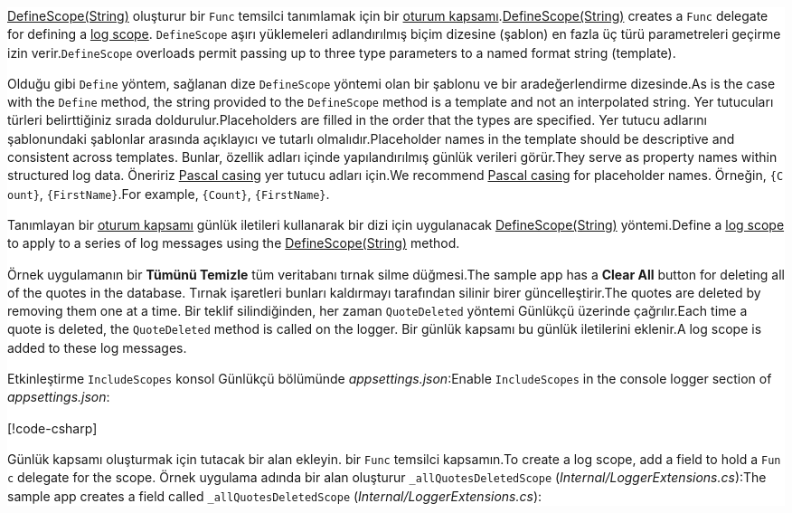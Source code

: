<span data-ttu-id="fdd6a-160">[DefineScope(String)](/dotnet/api/microsoft.extensions.logging.loggermessage.definescope) oluşturur bir `Func` temsilci tanımlamak için bir [oturum kapsamı](xref:fundamentals/logging/index#log-scopes).</span><span class="sxs-lookup"><span data-stu-id="fdd6a-160">[DefineScope(String)](/dotnet/api/microsoft.extensions.logging.loggermessage.definescope) creates a `Func` delegate for defining a [log scope](xref:fundamentals/logging/index#log-scopes).</span></span> <span data-ttu-id="fdd6a-161">`DefineScope` aşırı yüklemeleri adlandırılmış biçim dizesine (şablon) en fazla üç türü parametreleri geçirme izin verir.</span><span class="sxs-lookup"><span data-stu-id="fdd6a-161">`DefineScope` overloads permit passing up to three type parameters to a named format string (template).</span></span>

<span data-ttu-id="fdd6a-162">Olduğu gibi `Define` yöntem, sağlanan dize `DefineScope` yöntemi olan bir şablonu ve bir aradeğerlendirme dizesinde.</span><span class="sxs-lookup"><span data-stu-id="fdd6a-162">As is the case with the `Define` method, the string provided to the `DefineScope` method is a template and not an interpolated string.</span></span> <span data-ttu-id="fdd6a-163">Yer tutucuları türleri belirttiğiniz sırada doldurulur.</span><span class="sxs-lookup"><span data-stu-id="fdd6a-163">Placeholders are filled in the order that the types are specified.</span></span> <span data-ttu-id="fdd6a-164">Yer tutucu adlarını şablonundaki şablonlar arasında açıklayıcı ve tutarlı olmalıdır.</span><span class="sxs-lookup"><span data-stu-id="fdd6a-164">Placeholder names in the template should be descriptive and consistent across templates.</span></span> <span data-ttu-id="fdd6a-165">Bunlar, özellik adları içinde yapılandırılmış günlük verileri görür.</span><span class="sxs-lookup"><span data-stu-id="fdd6a-165">They serve as property names within structured log data.</span></span> <span data-ttu-id="fdd6a-166">Öneririz [Pascal casing](/dotnet/standard/design-guidelines/capitalization-conventions) yer tutucu adları için.</span><span class="sxs-lookup"><span data-stu-id="fdd6a-166">We recommend [Pascal casing](/dotnet/standard/design-guidelines/capitalization-conventions) for placeholder names.</span></span> <span data-ttu-id="fdd6a-167">Örneğin, `{Count}`, `{FirstName}`.</span><span class="sxs-lookup"><span data-stu-id="fdd6a-167">For example, `{Count}`, `{FirstName}`.</span></span>

<span data-ttu-id="fdd6a-168">Tanımlayan bir [oturum kapsamı](xref:fundamentals/logging/index#log-scopes) günlük iletileri kullanarak bir dizi için uygulanacak [DefineScope(String)](/dotnet/api/microsoft.extensions.logging.loggermessage.definescope) yöntemi.</span><span class="sxs-lookup"><span data-stu-id="fdd6a-168">Define a [log scope](xref:fundamentals/logging/index#log-scopes) to apply to a series of log messages using the [DefineScope(String)](/dotnet/api/microsoft.extensions.logging.loggermessage.definescope) method.</span></span>

<span data-ttu-id="fdd6a-169">Örnek uygulamanın bir **Tümünü Temizle** tüm veritabanı tırnak silme düğmesi.</span><span class="sxs-lookup"><span data-stu-id="fdd6a-169">The sample app has a **Clear All** button for deleting all of the quotes in the database.</span></span> <span data-ttu-id="fdd6a-170">Tırnak işaretleri bunları kaldırmayı tarafından silinir birer güncelleştirir.</span><span class="sxs-lookup"><span data-stu-id="fdd6a-170">The quotes are deleted by removing them one at a time.</span></span> <span data-ttu-id="fdd6a-171">Bir teklif silindiğinden, her zaman `QuoteDeleted` yöntemi Günlükçü üzerinde çağrılır.</span><span class="sxs-lookup"><span data-stu-id="fdd6a-171">Each time a quote is deleted, the `QuoteDeleted` method is called on the logger.</span></span> <span data-ttu-id="fdd6a-172">Bir günlük kapsamı bu günlük iletilerini eklenir.</span><span class="sxs-lookup"><span data-stu-id="fdd6a-172">A log scope is added to these log messages.</span></span>

<span data-ttu-id="fdd6a-173">Etkinleştirme `IncludeScopes` konsol Günlükçü bölümünde *appsettings.json*:</span><span class="sxs-lookup"><span data-stu-id="fdd6a-173">Enable `IncludeScopes` in the console logger section of *appsettings.json*:</span></span>

[!code-csharp[](loggermessage/sample/appsettings.json?highlight=3-5)]

<span data-ttu-id="fdd6a-174">Günlük kapsamı oluşturmak için tutacak bir alan ekleyin. bir `Func` temsilci kapsamın.</span><span class="sxs-lookup"><span data-stu-id="fdd6a-174">To create a log scope, add a field to hold a `Func` delegate for the scope.</span></span> <span data-ttu-id="fdd6a-175">Örnek uygulama adında bir alan oluşturur `_allQuotesDeletedScope` (*Internal/LoggerExtensions.cs*):</span><span class="sxs-lookup"><span data-stu-id="fdd6a-175">The sample app creates a field called `_allQuotesDeletedScope` (*Internal/LoggerExtensions.cs*):</span></span>
